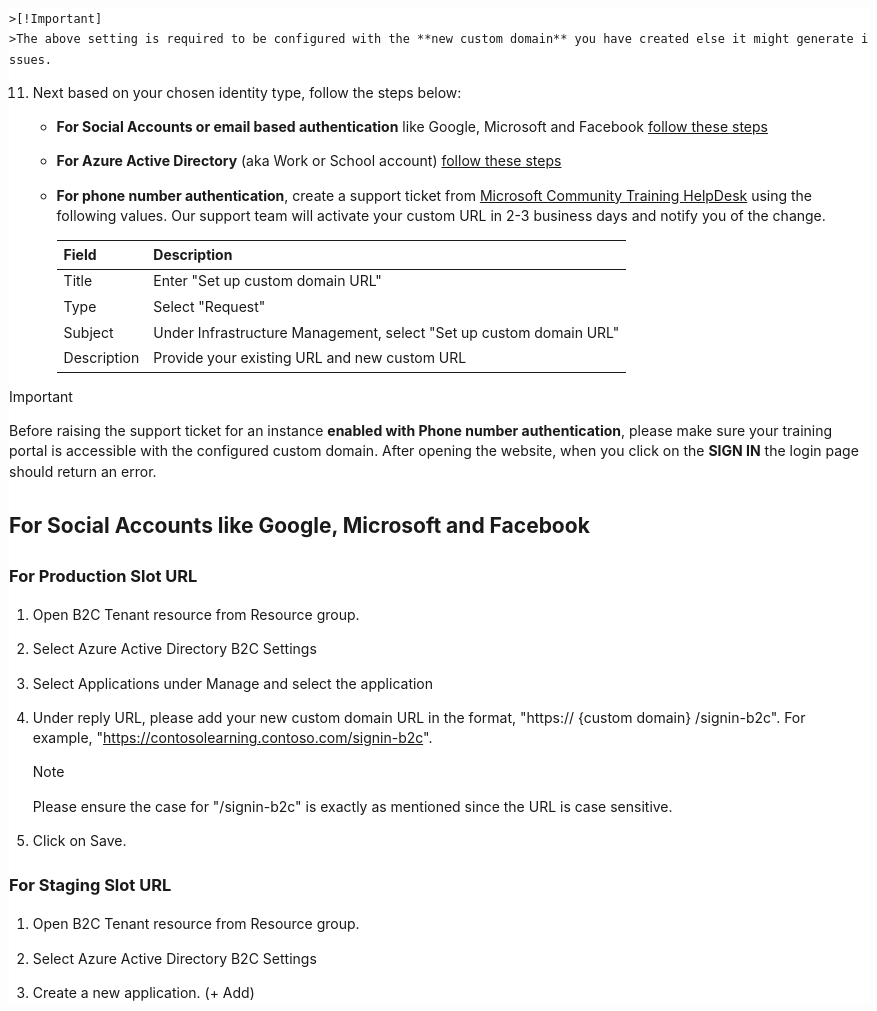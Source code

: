     >[!Important]
    >The above setting is required to be configured with the **new custom domain** you have created else it might generate issues.

11. Next based on your chosen identity type, follow the steps below:
    * **For Social Accounts or email based authentication** like Google, Microsoft and Facebook [follow these steps](../../infrastructure-management/configure-your-platform-infrastructure/setup-custom-domain-url.md#for-social-accounts-like-google-microsoft-and-facebook)
    * **For Azure Active Directory** (aka Work or School account) [follow these steps](../../infrastructure-management/configure-your-platform-infrastructure/setup-custom-domain-url.md#for-azure-active-directory-work-or-school-account)
    * **For phone number authentication**, create a support ticket from [Microsoft Community Training HelpDesk](https://go.microsoft.com/fwlink/?linkid=2104630) using the following values. Our support team will activate your custom URL in 2-3 business days and notify you of the change.

        |Field|Description|
        |---|---|
        |Title|Enter "Set up custom domain URL"|
        |Type|Select "Request"|
        |Subject|Under Infrastructure Management, select "Set up custom domain URL"|
        |Description|Provide your existing URL and new custom URL|

> [!IMPORTANT]  
> Before raising the support ticket for an instance **enabled with Phone number authentication**, please make sure your training portal is accessible with the configured custom domain. After opening the website, when you click on the **SIGN IN** the login page should return an error.

## For Social Accounts like Google, Microsoft and Facebook

### For Production Slot URL

1. Open B2C Tenant resource from Resource group.

2. Select Azure Active Directory B2C Settings

3. Select Applications under Manage and select the application

4. Under reply URL, please add your new custom domain URL in the format, "https:// {custom domain} /signin-b2c". For example, "https://contosolearning.contoso.com/signin-b2c".

   > [!NOTE]  
   > Please ensure the case for "/signin-b2c" is exactly as mentioned since the URL is case sensitive.  

5. Click on Save.

### For Staging Slot URL

1. Open B2C Tenant resource from Resource group.

2. Select Azure Active Directory B2C Settings

3. Create a new application. (+ Add)
